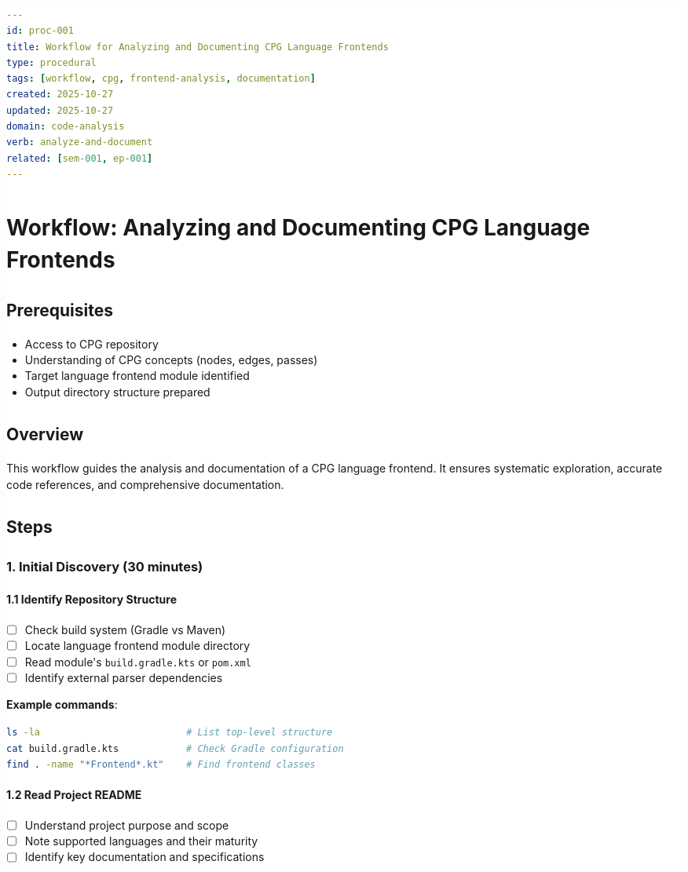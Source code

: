 ```yaml
---
id: proc-001
title: Workflow for Analyzing and Documenting CPG Language Frontends
type: procedural
tags: [workflow, cpg, frontend-analysis, documentation]
created: 2025-10-27
updated: 2025-10-27
domain: code-analysis
verb: analyze-and-document
related: [sem-001, ep-001]
---
```


# Workflow: Analyzing and Documenting CPG Language Frontends

## Prerequisites
- Access to CPG repository
- Understanding of CPG concepts (nodes, edges, passes)
- Target language frontend module identified
- Output directory structure prepared

## Overview
This workflow guides the analysis and documentation of a CPG language frontend. It ensures systematic exploration, accurate code references, and comprehensive documentation.

## Steps

### 1. Initial Discovery (30 minutes)

#### 1.1 Identify Repository Structure
- [ ] Check build system (Gradle vs Maven)
- [ ] Locate language frontend module directory
- [ ] Read module's `build.gradle.kts` or `pom.xml`
- [ ] Identify external parser dependencies

**Example commands**:
```bash
ls -la                          # List top-level structure
cat build.gradle.kts            # Check Gradle configuration
find . -name "*Frontend*.kt"    # Find frontend classes
```

#### 1.2 Read Project README
- [ ] Understand project purpose and scope
- [ ] Note supported languages and their maturity
- [ ] Identify key documentation and specifications
